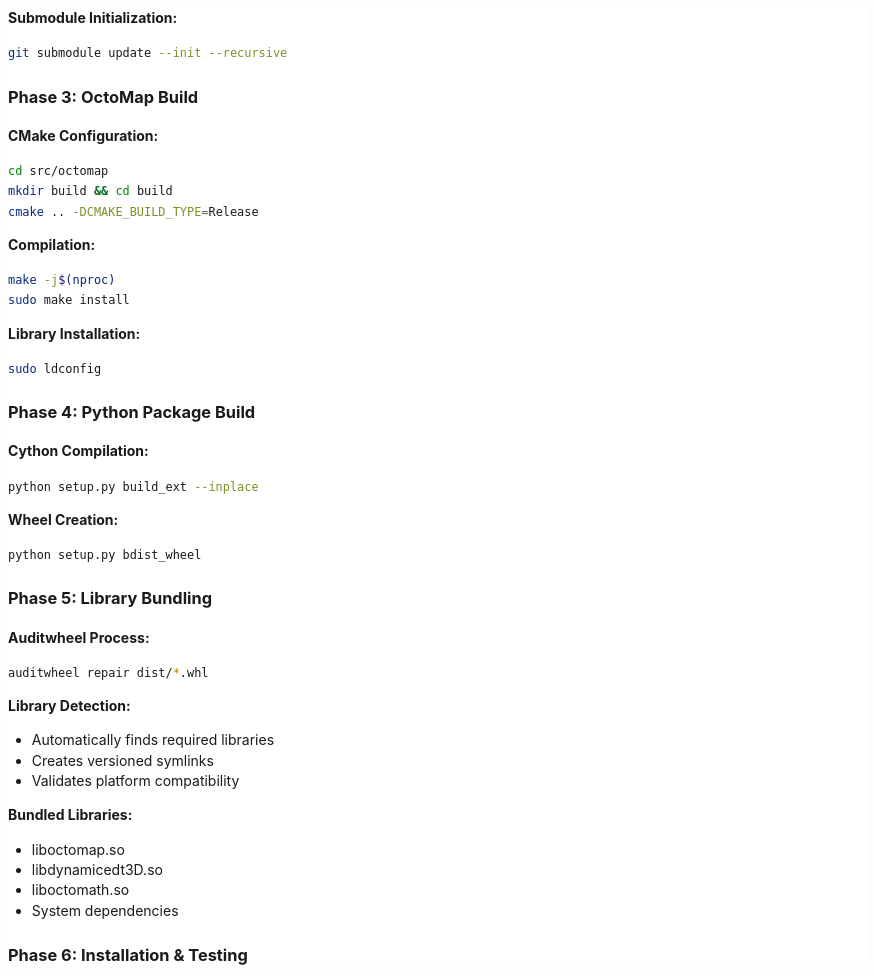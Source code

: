 **Submodule Initialization:**
```bash
git submodule update --init --recursive
```

### Phase 3: OctoMap Build

**CMake Configuration:**
```bash
cd src/octomap
mkdir build && cd build
cmake .. -DCMAKE_BUILD_TYPE=Release
```

**Compilation:**
```bash
make -j$(nproc)
sudo make install
```

**Library Installation:**
```bash
sudo ldconfig
```

### Phase 4: Python Package Build

**Cython Compilation:**
```bash
python setup.py build_ext --inplace
```

**Wheel Creation:**
```bash
python setup.py bdist_wheel
```

### Phase 5: Library Bundling

**Auditwheel Process:**
```bash
auditwheel repair dist/*.whl
```

**Library Detection:**
- Automatically finds required libraries
- Creates versioned symlinks
- Validates platform compatibility

**Bundled Libraries:**
- liboctomap.so
- libdynamicedt3D.so
- liboctomath.so
- System dependencies

### Phase 6: Installation & Testing
